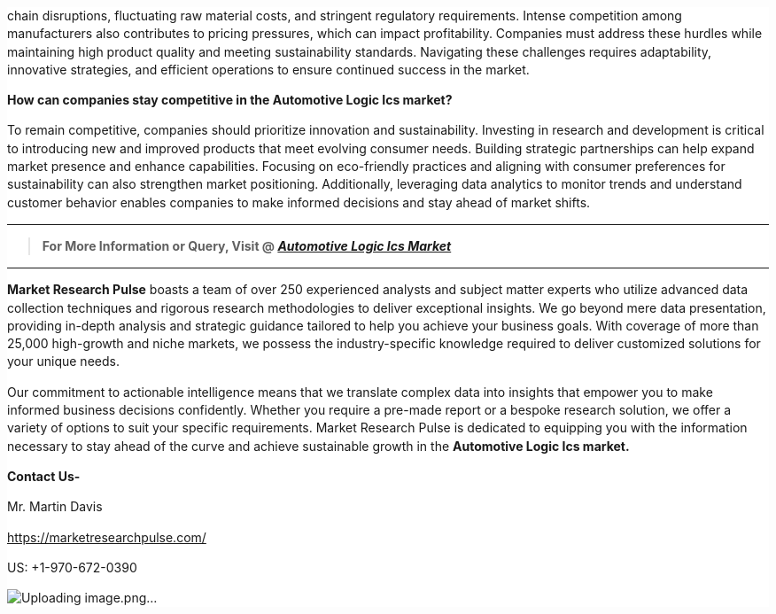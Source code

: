 chain disruptions, fluctuating raw material costs, and stringent regulatory requirements. Intense competition among manufacturers also contributes to pricing pressures, which can impact profitability. Companies must address these hurdles while maintaining high product quality and meeting sustainability standards. Navigating these challenges requires adaptability, innovative strategies, and efficient operations to ensure continued success in the market.</p><p><strong>How can companies stay competitive in the Automotive Logic Ics market?</strong></p><p>To remain competitive, companies should prioritize innovation and sustainability. Investing in research and development is critical to introducing new and improved products that meet evolving consumer needs. Building strategic partnerships can help expand market presence and enhance capabilities. Focusing on eco-friendly practices and aligning with consumer preferences for sustainability can also strengthen market positioning. Additionally, leveraging data analytics to monitor trends and understand customer behavior enables companies to make informed decisions and stay ahead of market shifts.</p><hr /><blockquote><p><strong>For More Information or Query, Visit @&nbsp;<em><a href="https://marketresearchpulse.com/report/109262/automotive-logic-ics-market?utm_source=Linkedin&utm_medium=029">Automotive Logic Ics Market</a></em></strong></p></blockquote><hr /><p><strong>Market Research Pulse</strong> boasts a team of over 250 experienced analysts and subject matter experts who utilize advanced data collection techniques and rigorous research methodologies to deliver exceptional insights. We go beyond mere data presentation, providing in-depth analysis and strategic guidance tailored to help you achieve your business goals. With coverage of more than 25,000 high-growth and niche markets, we possess the industry-specific knowledge required to deliver customized solutions for your unique needs.</p><p>Our commitment to actionable intelligence means that we translate complex data into insights that empower you to make informed business decisions confidently. Whether you require a pre-made report or a bespoke research solution, we offer a variety of options to suit your specific requirements. Market Research Pulse is dedicated to equipping you with the information necessary to stay ahead of the curve and achieve sustainable growth in the <strong>Automotive Logic Ics market.</strong></p><p><strong>Contact Us-</strong></p><p>Mr. Martin Davis</p><p>https://marketresearchpulse.com/</p><p>US: +1-970-672-0390</p>
![Uploading image.png…]()
